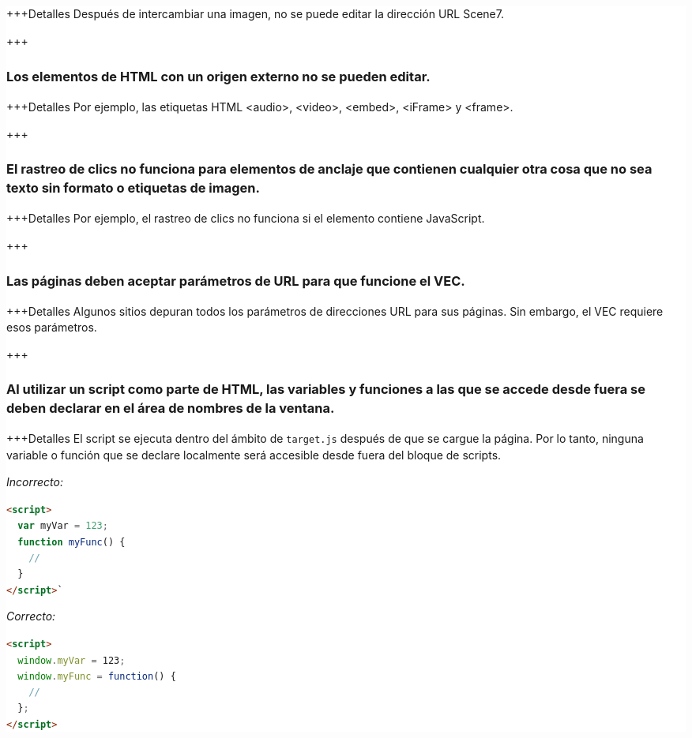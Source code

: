 +++Detalles
Después de intercambiar una imagen, no se puede editar la dirección URL Scene7.

+++

### Los elementos de HTML con un origen externo no se pueden editar.

+++Detalles
Por ejemplo, las etiquetas HTML &lt;audio>, &lt;video>, &lt;embed>, &lt;iFrame> y &lt;frame>.

+++

### El rastreo de clics no funciona para elementos de anclaje que contienen cualquier otra cosa que no sea texto sin formato o etiquetas de imagen.

+++Detalles
Por ejemplo, el rastreo de clics no funciona si el elemento contiene JavaScript.

+++

### Las páginas deben aceptar parámetros de URL para que funcione el VEC.

+++Detalles
Algunos sitios depuran todos los parámetros de direcciones URL para sus páginas. Sin embargo, el VEC requiere esos parámetros.

+++

### Al utilizar un script como parte de HTML, las variables y funciones a las que se accede desde fuera se deben declarar en el área de nombres de la ventana.

+++Detalles
El script se ejecuta dentro del ámbito de `target.js` después de que se cargue la página. Por lo tanto, ninguna variable o función que se declare localmente será accesible desde fuera del bloque de scripts.

*Incorrecto:*

```html
<script> 
  var myVar = 123; 
  function myFunc() { 
    // 
  } 
</script>`
```

*Correcto:*

```html
<script> 
  window.myVar = 123; 
  window.myFunc = function() { 
    // 
  }; 
</script>
```
